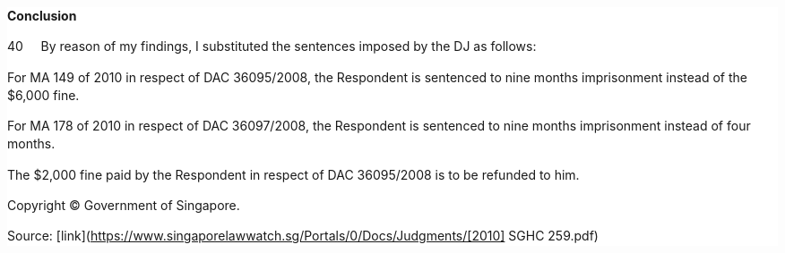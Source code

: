 **Conclusion** 

40     By reason of my findings, I substituted the sentences imposed by the DJ as follows: 

 For MA 149 of 2010 in respect of DAC 36095/2008, the Respondent is sentenced to nine months imprisonment instead of the $6,000 fine. 

 For MA 178 of 2010 in respect of DAC 36097/2008, the Respondent is sentenced to nine months imprisonment instead of four months. 

 The $2,000 fine paid by the Respondent in respect of DAC 36095/2008 is to be refunded to him. 

 Copyright © Government of Singapore. 


Source: [link](https://www.singaporelawwatch.sg/Portals/0/Docs/Judgments/[2010] SGHC 259.pdf)
